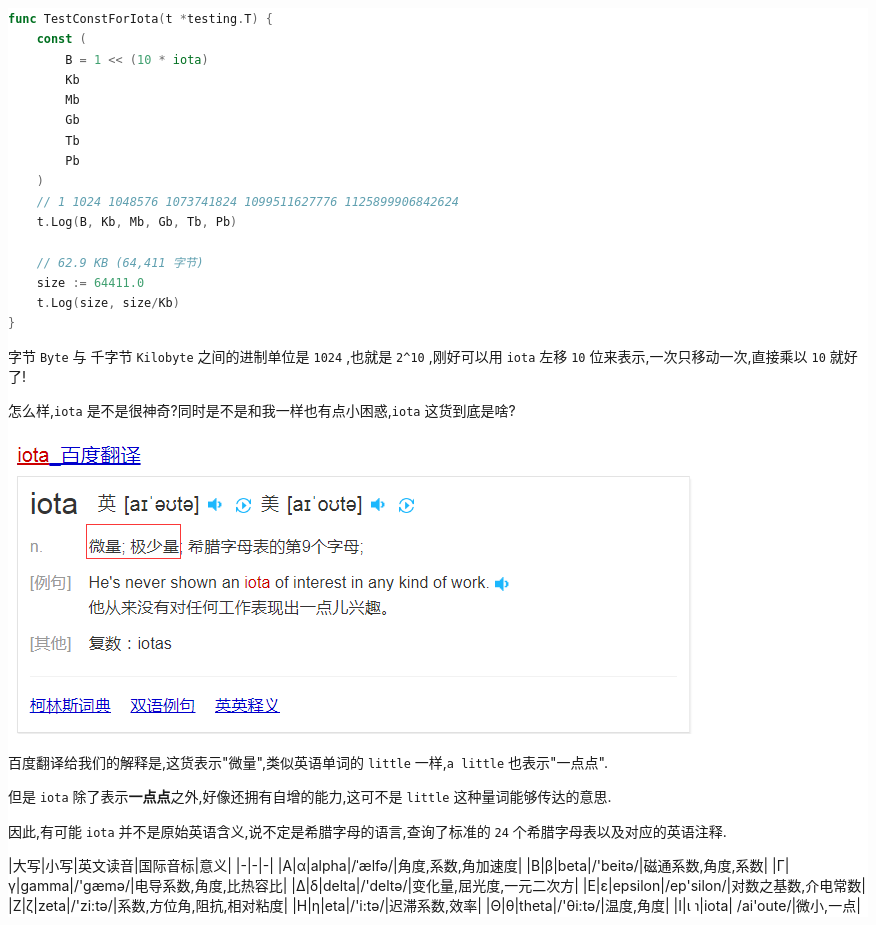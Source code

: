 ```go
func TestConstForIota(t *testing.T) {
	const (
		B = 1 << (10 * iota)
		Kb
		Mb
		Gb
		Tb
		Pb
	)
	// 1 1024 1048576 1073741824 1099511627776 1125899906842624
	t.Log(B, Kb, Mb, Gb, Tb, Pb)

	// 62.9 KB (64,411 字节)
	size := 64411.0
	t.Log(size, size/Kb)
}
```

字节 `Byte` 与 千字节 `Kilobyte` 之间的进制单位是 `1024` ,也就是 `2^10` ,刚好可以用 `iota` 左移 `10` 位来表示,一次只移动一次,直接乘以 `10` 就好了!

怎么样,`iota` 是不是很神奇?同时是不是和我一样也有点小困惑,`iota` 这货到底是啥? 

![go-base-grammar-const-iota-baidu.png](../images/go-base-grammar-const-iota-baidu.png)
 
百度翻译给我们的解释是,这货表示"微量",类似英语单词的 `little` 一样,`a little` 也表示"一点点".

但是 `iota` 除了表示**一点点**之外,好像还拥有自增的能力,这可不是 `little` 这种量词能够传达的意思.

因此,有可能 `iota` 并不是原始英语含义,说不定是希腊字母的语言,查询了标准的 `24` 个希腊字母表以及对应的英语注释.

|大写|小写|英文读音|国际音标|意义|
|-|-|-|
|Α|α|alpha|/ˈælfə/|角度,系数,角加速度|
|Β|β|beta|/'beitə/|磁通系数,角度,系数|
|Γ|γ|gamma|/'gæmə/|电导系数,角度,比热容比|
|Δ|δ|delta|/'deltə/|变化量,屈光度,一元二次方|
|Ε|ε|epsilon|/ep'silon/|对数之基数,介电常数|
|Ζ|ζ|zeta|/'zi:tə/|系数,方位角,阻抗,相对粘度|
|Η|η|eta|/'i:tə/|迟滞系数,效率|
|Θ|θ|theta|/'θi:tə/|温度,角度|
|Ι|ι ℩|iota|	/ai'oute/|微小,一点|